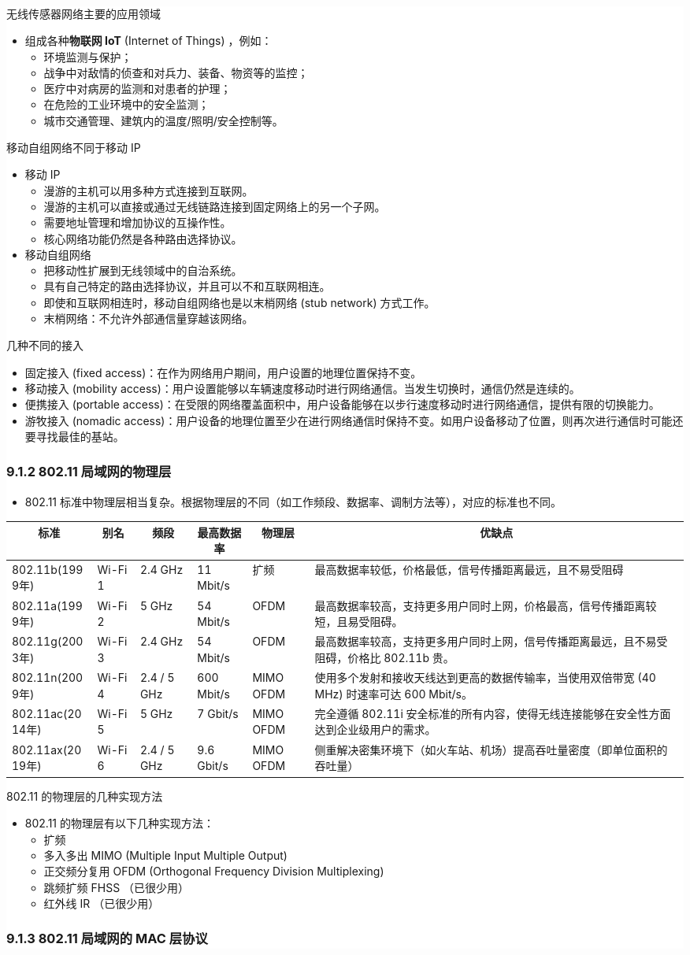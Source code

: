 无线传感器网络主要的应用领域
- 组成各种**物联网 IoT** (Internet of Things) ，例如：
  - 环境监测与保护；
  - 战争中对敌情的侦查和对兵力、装备、物资等的监控；
  - 医疗中对病房的监测和对患者的护理；
  - 在危险的工业环境中的安全监测；
  - 城市交通管理、建筑内的温度/照明/安全控制等。

移动自组网络不同于移动 IP
- 移动 IP
  - 漫游的主机可以用多种方式连接到互联网。
  - 漫游的主机可以直接或通过无线链路连接到固定网络上的另一个子网。
  - 需要地址管理和增加协议的互操作性。
  - 核心网络功能仍然是各种路由选择协议。
- 移动自组网络
  - 把移动性扩展到无线领域中的自治系统。
  - 具有自己特定的路由选择协议，并且可以不和互联网相连。
  - 即使和互联网相连时，移动自组网络也是以末梢网络 (stub network) 方式工作。
  - 末梢网络：不允许外部通信量穿越该网络。

几种不同的接入
- 固定接入 (fixed access)：在作为网络用户期间，用户设置的地理位置保持不变。
- 移动接入 (mobility access)：用户设置能够以车辆速度移动时进行网络通信。当发生切换时，通信仍然是连续的。
- 便携接入 (portable access)：在受限的网络覆盖面积中，用户设备能够在以步行速度移动时进行网络通信，提供有限的切换能力。
- 游牧接入 (nomadic access)：用户设备的地理位置至少在进行网络通信时保持不变。如用户设备移动了位置，则再次进行通信时可能还要寻找最佳的基站。

### 9.1.2 802.11 局域网的物理层
- 802.11 标准中物理层相当复杂。根据物理层的不同（如工作频段、数据率、调制方法等），对应的标准也不同。

| 标准             | 别名    | 频段        | 最高数据率 | 物理层    | 优缺点                                                                                      |
| ---------------- | ------- | ----------- | ---------- | --------- | ------------------------------------------------------------------------------------------- |
| 802.11b(1999年)  | Wi-Fi 1 | 2.4 GHz     | 11 Mbit/s  | 扩频      | 最高数据率较低，价格最低，信号传播距离最远，且不易受阻碍                                    |
| 802.11a(1999年)  | Wi-Fi 2 | 5 GHz       | 54 Mbit/s  | OFDM      | 最高数据率较高，支持更多用户同时上网，价格最高，信号传播距离较短，且易受阻碍。              |
| 802.11g(2003年)  | Wi-Fi 3 | 2.4 GHz     | 54 Mbit/s  | OFDM      | 最高数据率较高，支持更多用户同时上网，信号传播距离最远，且不易受阻碍，价格比 802.11b 贵。   |
| 802.11n(2009年)  | Wi-Fi 4 | 2.4 / 5 GHz | 600 Mbit/s | MIMO OFDM | 使用多个发射和接收天线达到更高的数据传输率，当使用双倍带宽 (40 MHz) 时速率可达 600 Mbit/s。 |
| 802.11ac(2014年) | Wi-Fi 5 | 5 GHz       | 7 Gbit/s   | MIMO OFDM | 完全遵循 802.11i 安全标准的所有内容，使得无线连接能够在安全性方面达到企业级用户的需求。     |
| 802.11ax(2019年) | Wi-Fi 6 | 2.4 / 5 GHz | 9.6 Gbit/s | MIMO OFDM | 侧重解决密集环境下（如火车站、机场）提高吞吐量密度（即单位面积的吞吐量）                    |

802.11 的物理层的几种实现方法
- 802.11 的物理层有以下几种实现方法：
  - 扩频
  - 多入多出 MIMO (Multiple Input Multiple Output)
  - 正交频分复用 OFDM (Orthogonal Frequency Division Multiplexing)
  - 跳频扩频 FHSS （已很少用）
  - 红外线 IR （已很少用）

### 9.1.3 802.11 局域网的 MAC 层协议